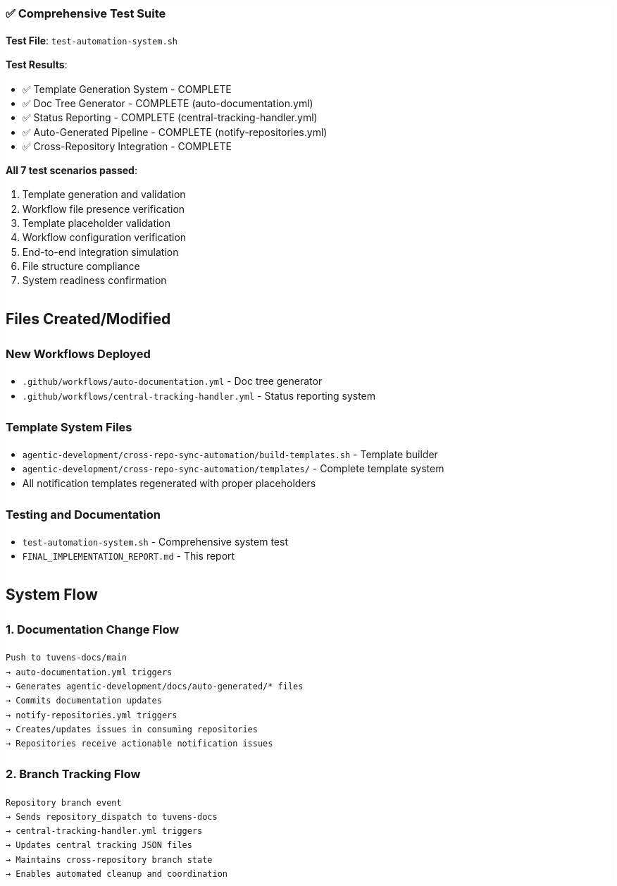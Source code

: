 ### ✅ Comprehensive Test Suite

**Test File**: `test-automation-system.sh`

**Test Results**:
- ✅ Template Generation System - COMPLETE
- ✅ Doc Tree Generator - COMPLETE (auto-documentation.yml)
- ✅ Status Reporting - COMPLETE (central-tracking-handler.yml)  
- ✅ Auto-Generated Pipeline - COMPLETE (notify-repositories.yml)
- ✅ Cross-Repository Integration - COMPLETE

**All 7 test scenarios passed**:
1. Template generation and validation
2. Workflow file presence verification
3. Template placeholder validation
4. Workflow configuration verification
5. End-to-end integration simulation
6. File structure compliance
7. System readiness confirmation

## Files Created/Modified

### New Workflows Deployed
- `.github/workflows/auto-documentation.yml` - Doc tree generator
- `.github/workflows/central-tracking-handler.yml` - Status reporting system

### Template System Files
- `agentic-development/cross-repo-sync-automation/build-templates.sh` - Template builder
- `agentic-development/cross-repo-sync-automation/templates/` - Complete template system
- All notification templates regenerated with proper placeholders

### Testing and Documentation
- `test-automation-system.sh` - Comprehensive system test
- `FINAL_IMPLEMENTATION_REPORT.md` - This report

## System Flow

### 1. Documentation Change Flow
```
Push to tuvens-docs/main 
→ auto-documentation.yml triggers
→ Generates agentic-development/docs/auto-generated/* files
→ Commits documentation updates
→ notify-repositories.yml triggers 
→ Creates/updates issues in consuming repositories
→ Repositories receive actionable notification issues
```

### 2. Branch Tracking Flow
```
Repository branch event
→ Sends repository_dispatch to tuvens-docs
→ central-tracking-handler.yml triggers
→ Updates central tracking JSON files
→ Maintains cross-repository branch state
→ Enables automated cleanup and coordination
```
